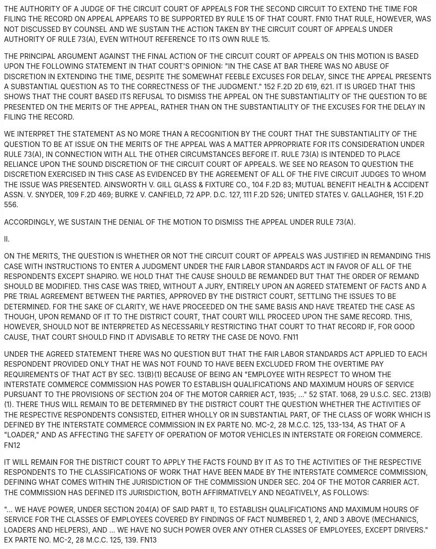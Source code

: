 THE AUTHORITY OF A JUDGE OF THE CIRCUIT COURT OF APPEALS FOR THE SECOND CIRCUIT TO EXTEND THE TIME FOR FILING THE RECORD ON APPEAL APPEARS TO BE SUPPORTED BY RULE 15 OF THAT COURT.  FN10  THAT RULE, HOWEVER, WAS NOT DISCUSSED BY COUNSEL AND WE SUSTAIN THE ACTION TAKEN BY THE CIRCUIT COURT OF APPEALS UNDER AUTHORITY OF RULE 73(A), EVEN WITHOUT REFERENCE TO ITS OWN RULE 15.

THE PRINCIPAL ARGUMENT AGAINST THE FINAL ACTION OF THE CIRCUIT COURT OF APPEALS ON THIS MOTION IS BASED UPON THE FOLLOWING STATEMENT IN THAT COURT'S OPINION:  "IN THE CASE AT BAR THERE WAS NO ABUSE OF DISCRETION IN EXTENDING THE TIME, DESPITE THE SOMEWHAT FEEBLE EXCUSES FOR DELAY, SINCE THE APPEAL PRESENTS A SUBSTANTIAL QUESTION AS TO THE CORRECTNESS OF THE JUDGMENT."  152 F.2D 2D 619, 621.  IT IS URGED THAT THIS SHOWS THAT THE COURT BASED ITS REFUSAL TO DISMISS THE APPEAL ON THE SUBSTANTIALITY OF THE QUESTION TO BE PRESENTED ON THE MERITS OF THE APPEAL, RATHER THAN ON THE SUBSTANTIALITY OF THE EXCUSES FOR THE DELAY IN FILING THE RECORD.

WE INTERPRET THE STATEMENT AS NO MORE THAN A RECOGNITION BY THE COURT THAT THE SUBSTANTIALITY OF THE QUESTION TO BE AT ISSUE ON THE MERITS OF THE APPEAL WAS A MATTER APPROPRIATE FOR ITS CONSIDERATION UNDER RULE 73(A), IN CONNECTION WITH ALL THE OTHER CIRCUMSTANCES BEFORE IT.  RULE 73(A) IS INTENDED TO PLACE RELIANCE UPON THE SOUND DISCRETION OF THE CIRCUIT COURT OF APPEALS.  WE SEE NO REASON TO QUESTION THE DISCRETION EXERCISED IN THIS CASE AS EVIDENCED BY THE AGREEMENT OF ALL OF THE FIVE CIRCUIT JUDGES TO WHOM THE ISSUE WAS PRESENTED.  AINSWORTH V. GILL GLASS & FIXTURE CO., 104 F.2D 83; MUTUAL BENEFIT HEALTH & ACCIDENT ASSN. V. SNYDER, 109 F.2D 469; BURKE V. CANFIELD, 72 APP. D.C. 127, 111 F.2D 526; UNITED STATES V. GALLAGHER, 151 F.2D 556.

ACCORDINGLY, WE SUSTAIN THE DENIAL OF THE MOTION TO DISMISS THE APPEAL UNDER RULE 73(A).

II.

ON THE MERITS, THE QUESTION IS WHETHER OR NOT THE CIRCUIT COURT OF APPEALS WAS JUSTIFIED IN REMANDING THIS CASE WITH INSTRUCTIONS TO ENTER A JUDGMENT UNDER THE FAIR LABOR STANDARDS ACT IN FAVOR OF ALL OF THE RESPONDENTS EXCEPT SHAPIRO.  WE HOLD THAT THE CAUSE SHOULD BE REMANDED BUT THAT THE ORDER OF REMAND SHOULD BE MODIFIED.  THIS CASE WAS TRIED, WITHOUT A JURY, ENTIRELY UPON AN AGREED STATEMENT OF FACTS AND A PRE TRIAL AGREEMENT BETWEEN THE PARTIES, APPROVED BY THE DISTRICT COURT, SETTLING THE ISSUES TO BE DETERMINED.  FOR THE SAKE OF CLARITY, WE HAVE PROCEEDED ON THE SAME BASIS AND HAVE TREATED THE CASE AS THOUGH, UPON REMAND OF IT TO THE DISTRICT COURT, THAT COURT WILL PROCEED UPON THE SAME RECORD.  THIS, HOWEVER, SHOULD NOT BE INTERPRETED AS NECESSARILY RESTRICTING THAT COURT TO THAT RECORD IF, FOR GOOD CAUSE, THAT COURT SHOULD FIND IT ADVISABLE TO RETRY THE CASE DE NOVO.  FN11

UNDER THE AGREED STATEMENT THERE WAS NO QUESTION BUT THAT THE FAIR LABOR STANDARDS ACT APPLIED TO EACH RESPONDENT PROVIDED ONLY THAT HE WAS NOT FOUND TO HAVE BEEN EXCLUDED FROM THE OVERTIME PAY REQUIREMENTS OF THAT ACT BY SEC. 13(B)(1) BECAUSE OF BEING AN "EMPLOYEE WITH RESPECT TO WHOM THE INTERSTATE COMMERCE COMMISSION HAS POWER TO ESTABLISH QUALIFICATIONS AND MAXIMUM HOURS OF SERVICE PURSUANT TO THE PROVISIONS OF SECTION 204 OF THE MOTOR CARRIER ACT, 1935; ..."  52 STAT. 1068, 29 U.S.C. SEC. 213(B)(1).  THERE THUS WILL REMAIN TO BE DETERMINED BY THE DISTRICT COURT THE QUESTION WHETHER THE ACTIVITIES OF THE RESPECTIVE RESPONDENTS CONSISTED, EITHER WHOLLY OR IN SUBSTANTIAL PART, OF THE CLASS OF WORK WHICH IS DEFINED BY THE INTERSTATE COMMERCE COMMISSION IN EX PARTE NO. MC-2, 28 M.C.C. 125, 133-134, AS THAT OF A "LOADER," AND AS AFFECTING THE SAFETY OF OPERATION OF MOTOR VEHICLES IN INTERSTATE OR FOREIGN COMMERCE.  FN12

IT WILL REMAIN FOR THE DISTRICT COURT TO APPLY THE FACTS FOUND BY IT AS TO THE ACTIVITIES OF THE RESPECTIVE RESPONDENTS TO THE CLASSIFICATIONS OF WORK THAT HAVE BEEN MADE BY THE INTERSTATE COMMERCE COMMISSION, DEFINING WHAT COMES WITHIN THE JURISDICTION OF THE COMMISSION UNDER SEC. 204 OF THE MOTOR CARRIER ACT.  THE COMMISSION HAS DEFINED ITS JURISDICTION, BOTH AFFIRMATIVELY AND NEGATIVELY, AS FOLLOWS:

"...  WE HAVE POWER, UNDER SECTION 204(A) OF SAID PART II, TO ESTABLISH QUALIFICATIONS AND MAXIMUM HOURS OF SERVICE FOR THE CLASSES OF EMPLOYEES COVERED BY FINDINGS OF FACT NUMBERED 1, 2, AND 3 ABOVE (MECHANICS, LOADERS AND HELPERS), AND  ...  WE HAVE NO SUCH POWER OVER ANY OTHER CLASSES OF EMPLOYEES, EXCEPT DRIVERS."  EX PARTE NO. MC-2, 28 M.C.C. 125, 139.  FN13
